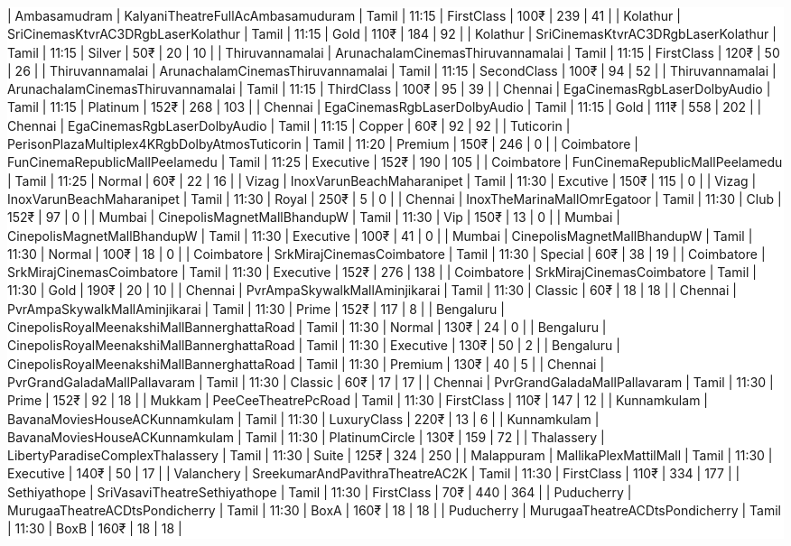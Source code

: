 | Ambasamudram       | KalyaniTheatreFullAcAmbasamuduram                    | Tamil    | 11:15 | FirstClass              |  100₹ |      239 |     41 |
| Kolathur           | SriCinemasKtvrAC3DRgbLaserKolathur                   | Tamil    | 11:15 | Gold                    |  110₹ |      184 |     92 |
| Kolathur           | SriCinemasKtvrAC3DRgbLaserKolathur                   | Tamil    | 11:15 | Silver                  |   50₹ |       20 |     10 |
| Thiruvannamalai    | ArunachalamCinemasThiruvannamalai                    | Tamil    | 11:15 | FirstClass              |  120₹ |       50 |     26 |
| Thiruvannamalai    | ArunachalamCinemasThiruvannamalai                    | Tamil    | 11:15 | SecondClass             |  100₹ |       94 |     52 |
| Thiruvannamalai    | ArunachalamCinemasThiruvannamalai                    | Tamil    | 11:15 | ThirdClass              |  100₹ |       95 |     39 |
| Chennai            | EgaCinemasRgbLaserDolbyAudio                         | Tamil    | 11:15 | Platinum                |  152₹ |      268 |    103 |
| Chennai            | EgaCinemasRgbLaserDolbyAudio                         | Tamil    | 11:15 | Gold                    |  111₹ |      558 |    202 |
| Chennai            | EgaCinemasRgbLaserDolbyAudio                         | Tamil    | 11:15 | Copper                  |   60₹ |       92 |     92 |
| Tuticorin          | PerisonPlazaMultiplex4KRgbDolbyAtmosTuticorin        | Tamil    | 11:20 | Premium                 |  150₹ |      246 |      0 |
| Coimbatore         | FunCinemaRepublicMallPeelamedu                       | Tamil    | 11:25 | Executive               |  152₹ |      190 |    105 |
| Coimbatore         | FunCinemaRepublicMallPeelamedu                       | Tamil    | 11:25 | Normal                  |   60₹ |       22 |     16 |
| Vizag              | InoxVarunBeachMaharanipet                            | Tamil    | 11:30 | Excutive                |  150₹ |      115 |      0 |
| Vizag              | InoxVarunBeachMaharanipet                            | Tamil    | 11:30 | Royal                   |  250₹ |        5 |      0 |
| Chennai            | InoxTheMarinaMallOmrEgatoor                          | Tamil    | 11:30 | Club                    |  152₹ |       97 |      0 |
| Mumbai             | CinepolisMagnetMallBhandupW                          | Tamil    | 11:30 | Vip                     |  150₹ |       13 |      0 |
| Mumbai             | CinepolisMagnetMallBhandupW                          | Tamil    | 11:30 | Executive               |  100₹ |       41 |      0 |
| Mumbai             | CinepolisMagnetMallBhandupW                          | Tamil    | 11:30 | Normal                  |  100₹ |       18 |      0 |
| Coimbatore         | SrkMirajCinemasCoimbatore                            | Tamil    | 11:30 | Special                 |   60₹ |       38 |     19 |
| Coimbatore         | SrkMirajCinemasCoimbatore                            | Tamil    | 11:30 | Executive               |  152₹ |      276 |    138 |
| Coimbatore         | SrkMirajCinemasCoimbatore                            | Tamil    | 11:30 | Gold                    |  190₹ |       20 |     10 |
| Chennai            | PvrAmpaSkywalkMallAminjikarai                        | Tamil    | 11:30 | Classic                 |   60₹ |       18 |     18 |
| Chennai            | PvrAmpaSkywalkMallAminjikarai                        | Tamil    | 11:30 | Prime                   |  152₹ |      117 |      8 |
| Bengaluru          | CinepolisRoyalMeenakshiMallBannerghattaRoad          | Tamil    | 11:30 | Normal                  |  130₹ |       24 |      0 |
| Bengaluru          | CinepolisRoyalMeenakshiMallBannerghattaRoad          | Tamil    | 11:30 | Executive               |  130₹ |       50 |      2 |
| Bengaluru          | CinepolisRoyalMeenakshiMallBannerghattaRoad          | Tamil    | 11:30 | Premium                 |  130₹ |       40 |      5 |
| Chennai            | PvrGrandGaladaMallPallavaram                         | Tamil    | 11:30 | Classic                 |   60₹ |       17 |     17 |
| Chennai            | PvrGrandGaladaMallPallavaram                         | Tamil    | 11:30 | Prime                   |  152₹ |       92 |     18 |
| Mukkam             | PeeCeeTheatrePcRoad                                  | Tamil    | 11:30 | FirstClass              |  110₹ |      147 |     12 |
| Kunnamkulam        | BavanaMoviesHouseACKunnamkulam                       | Tamil    | 11:30 | LuxuryClass             |  220₹ |       13 |      6 |
| Kunnamkulam        | BavanaMoviesHouseACKunnamkulam                       | Tamil    | 11:30 | PlatinumCircle          |  130₹ |      159 |     72 |
| Thalassery         | LibertyParadiseComplexThalassery                     | Tamil    | 11:30 | Suite                   |  125₹ |      324 |    250 |
| Malappuram         | MallikaPlexMattilMall                                | Tamil    | 11:30 | Executive               |  140₹ |       50 |     17 |
| Valanchery         | SreekumarAndPavithraTheatreAC2K                      | Tamil    | 11:30 | FirstClass              |  110₹ |      334 |    177 |
| Sethiyathope       | SriVasaviTheatreSethiyathope                         | Tamil    | 11:30 | FirstClass              |   70₹ |      440 |    364 |
| Puducherry         | MurugaaTheatreACDtsPondicherry                       | Tamil    | 11:30 | BoxA                    |  160₹ |       18 |     18 |
| Puducherry         | MurugaaTheatreACDtsPondicherry                       | Tamil    | 11:30 | BoxB                    |  160₹ |       18 |     18 |